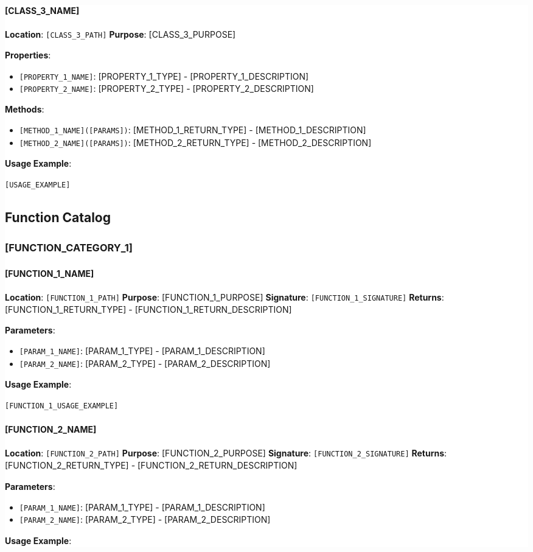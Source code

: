 #### [CLASS_3_NAME]

**Location**: `[CLASS_3_PATH]`
**Purpose**: [CLASS_3_PURPOSE]

**Properties**:

- `[PROPERTY_1_NAME]`: [PROPERTY_1_TYPE] - [PROPERTY_1_DESCRIPTION]
- `[PROPERTY_2_NAME]`: [PROPERTY_2_TYPE] - [PROPERTY_2_DESCRIPTION]

**Methods**:

- `[METHOD_1_NAME]([PARAMS])`: [METHOD_1_RETURN_TYPE] - [METHOD_1_DESCRIPTION]
- `[METHOD_2_NAME]([PARAMS])`: [METHOD_2_RETURN_TYPE] - [METHOD_2_DESCRIPTION]

**Usage Example**:

```[LANGUAGE]
[USAGE_EXAMPLE]
```

## Function Catalog



### [FUNCTION_CATEGORY_1]

#### [FUNCTION_1_NAME]

**Location**: `[FUNCTION_1_PATH]`
**Purpose**: [FUNCTION_1_PURPOSE]
**Signature**: `[FUNCTION_1_SIGNATURE]`
**Returns**: [FUNCTION_1_RETURN_TYPE] - [FUNCTION_1_RETURN_DESCRIPTION]

**Parameters**:

- `[PARAM_1_NAME]`: [PARAM_1_TYPE] - [PARAM_1_DESCRIPTION]
- `[PARAM_2_NAME]`: [PARAM_2_TYPE] - [PARAM_2_DESCRIPTION]

**Usage Example**:

```[LANGUAGE]
[FUNCTION_1_USAGE_EXAMPLE]
```

#### [FUNCTION_2_NAME]

**Location**: `[FUNCTION_2_PATH]`
**Purpose**: [FUNCTION_2_PURPOSE]
**Signature**: `[FUNCTION_2_SIGNATURE]`
**Returns**: [FUNCTION_2_RETURN_TYPE] - [FUNCTION_2_RETURN_DESCRIPTION]

**Parameters**:

- `[PARAM_1_NAME]`: [PARAM_1_TYPE] - [PARAM_1_DESCRIPTION]
- `[PARAM_2_NAME]`: [PARAM_2_TYPE] - [PARAM_2_DESCRIPTION]

**Usage Example**:
